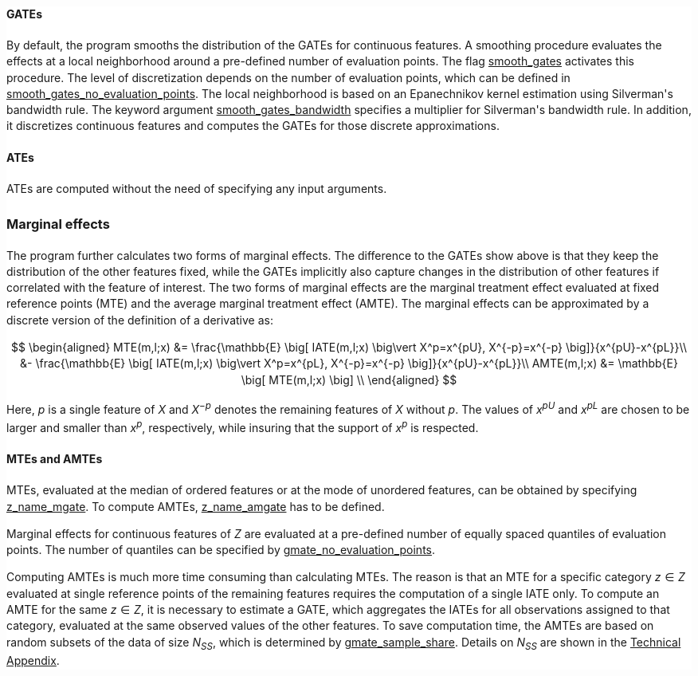 #### GATEs

By default, the program smooths the distribution of the GATEs for continuous features. A smoothing procedure evaluates the effects at a local neighborhood around a pre-defined number of evaluation points. The flag [smooth_gates](./core_6.md#smooth_gates) activates this procedure. The level of discretization depends on the number of evaluation points, which can be defined in [smooth_gates_no_evaluation_points](./core_6.md#smooth_gates_no_evaluation_points). The local neighborhood is based on an Epanechnikov kernel estimation using Silverman's bandwidth rule. The keyword argument [smooth_gates_bandwidth](./core_6.md#smooth_gates_bandwidth) specifies a multiplier for Silverman's bandwidth rule. In addition, it discretizes continuous features and computes the GATEs for those discrete approximations.

#### ATEs

ATEs are computed without the need of specifying any input arguments.

### Marginal effects

The program further calculates two forms of marginal effects. The difference to the GATEs show above is that they keep the distribution of the other features fixed, while the GATEs implicitly also capture changes in the distribution of other features if correlated with the feature of interest. The two forms of marginal effects are the marginal treatment effect evaluated at fixed reference points (MTE) and the average marginal treatment effect (AMTE). The marginal effects can be approximated by a discrete version of the definition of a derivative as:

$$
\begin{aligned}
    MTE(m,l;x) &= \frac{\mathbb{E} \big[ IATE(m,l;x) \big\vert X^p=x^{pU}, X^{-p}=x^{-p} \big]}{x^{pU}-x^{pL}}\\ &- \frac{\mathbb{E} \big[ IATE(m,l;x) \big\vert X^p=x^{pL}, X^{-p}=x^{-p} \big]}{x^{pU}-x^{pL}}\\
AMTE(m,l;x)    &= \mathbb{E} \big[ MTE(m,l;x) \big] \\
\end{aligned}
$$

Here, $p$ is a single feature of $X$ and $X^{-p}$ denotes the remaining features of $X$ without $p$. The values of $x^{pU}$ and $x^{pL}$ are chosen to be larger and smaller than $x^p$, respectively, while insuring that the support of $x^p$ is respected.

#### MTEs and AMTEs

MTEs, evaluated at the median of ordered features or at the mode of unordered features, can be obtained by specifying [z_name_mgate](./core_6.md#z_name_mgate). To compute AMTEs, [z_name_amgate](./core_6.md#z_name_amgate) has to be defined.

Marginal effects for continuous features of $Z$ are evaluated at a pre-defined number of equally spaced quantiles of evaluation points. The number of quantiles can be specified by [gmate_no_evaluation_points](./core_6.md#gmate_no_evaluation_points).

Computing AMTEs is much more time consuming than calculating MTEs. The reason is that an MTE for a specific category $z \in Z$ evaluated at single reference points of the remaining features requires the computation of a single IATE only. To compute an AMTE for the same $z \in Z$, it is necessary to estimate a GATE, which aggregates the IATEs for all observations assigned to that category, evaluated at the same observed values of the other features. To save computation time, the AMTEs are based on random subsets of the data of size $N_{SS}$, which is determined by [gmate_sample_share](./core_6.md#gmate_sample_share). Details on $N_{SS}$ are shown in the [Technical Appendix](./techn_app.md).
